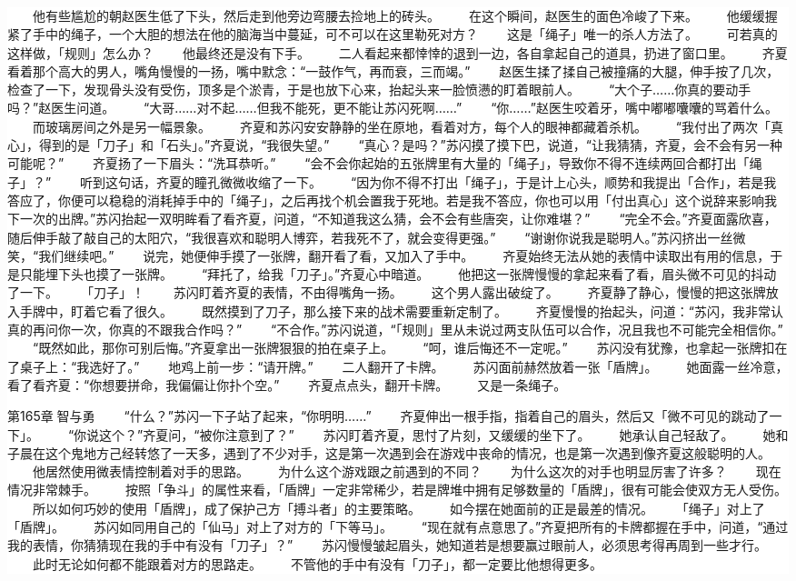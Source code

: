 　　他有些尴尬的朝赵医生低了下头，然后走到他旁边弯腰去捡地上的砖头。
　　在这个瞬间，赵医生的面色冷峻了下来。
　　他缓缓握紧了手中的绳子，一个大胆的想法在他的脑海当中蔓延，可不可以在这里勒死对方？
　　这是「绳子」唯一的杀人方法了。
　　可若真的这样做，「规则」怎么办？
　　他最终还是没有下手。
　　二人看起来都悻悻的退到一边，各自拿起自己的道具，扔进了窗口里。
　　齐夏看着那个高大的男人，嘴角慢慢的一扬，嘴中默念：“一鼓作气，再而衰，三而竭。”
　　赵医生揉了揉自己被撞痛的大腿，伸手按了几次，检查了一下，发现骨头没有受伤，顶多是个淤青，于是也放下心来，抬起头来一脸愤懑的盯着眼前人。
　　“大个子……你真的要动手吗？”赵医生问道。
　　“大哥……对不起……但我不能死，更不能让苏闪死啊……”
　　“你……”赵医生咬着牙，嘴中嘟嘟囔囔的骂着什么。
　　而玻璃房间之外是另一幅景象。
　　齐夏和苏闪安安静静的坐在原地，看着对方，每个人的眼神都藏着杀机。
　　“我付出了两次「真心」，得到的是「刀子」和「石头」。”齐夏说，“我很失望。”
　　“真心？是吗？”苏闪摸了摸下巴，说道，“让我猜猜，齐夏，会不会有另一种可能呢？”
　　齐夏扬了一下眉头：“洗耳恭听。”
　　“会不会你起始的五张牌里有大量的「绳子」，导致你不得不连续两回合都打出「绳子」？”
　　听到这句话，齐夏的瞳孔微微收缩了一下。
　　“因为你不得不打出「绳子」，于是计上心头，顺势和我提出「合作」，若是我答应了，你便可以稳稳的消耗掉手中的「绳子」，之后再找个机会置我于死地。若是我不答应，你也可以用「付出真心」这个说辞来影响我下一次的出牌。”苏闪抬起一双明眸看了看齐夏，问道，“不知道我这么猜，会不会有些唐突，让你难堪？”
　　“完全不会。”齐夏面露欣喜，随后伸手敲了敲自己的太阳穴，“我很喜欢和聪明人博弈，若我死不了，就会变得更强。”
　　“谢谢你说我是聪明人。”苏闪挤出一丝微笑，“我们继续吧。”
　　说完，她便伸手摸了一张牌，翻开看了看，又加入了手中。
　　齐夏始终无法从她的表情中读取出有用的信息，于是只能埋下头也摸了一张牌。
　　“拜托了，给我「刀子」。”齐夏心中暗道。
　　他把这一张牌慢慢的拿起来看了看，眉头微不可见的抖动了一下。
　　「刀子」！
　　苏闪盯着齐夏的表情，不由得嘴角一扬。
　　这个男人露出破绽了。
　　齐夏静了静心，慢慢的把这张牌放入手牌中，盯着它看了很久。
　　既然摸到了刀子，那么接下来的战术需要重新定制了。
　　齐夏慢慢的抬起头，问道：“苏闪，我非常认真的再问你一次，你真的不跟我合作吗？”
　　“不合作。”苏闪说道，“「规则」里从未说过两支队伍可以合作，况且我也不可能完全相信你。”
　　“既然如此，那你可别后悔。”齐夏拿出一张牌狠狠的拍在桌子上。
　　“呵，谁后悔还不一定呢。”
　　苏闪没有犹豫，也拿起一张牌扣在了桌子上：“我选好了。”
　　地鸡上前一步：“请开牌。”
　　二人翻开了卡牌。
　　苏闪面前赫然放着一张「盾牌」。
　　她面露一丝冷意，看了看齐夏：“你想要拼命，我偏偏让你扑个空。”
　　齐夏点点头，翻开卡牌。
　　又是一条绳子。

第165章 智与勇
　　“什么？”苏闪一下子站了起来，“你明明……”
　　齐夏伸出一根手指，指着自己的眉头，然后又「微不可见的跳动了一下」。
　　“你说这个？”齐夏问，“被你注意到了？”
　　苏闪盯着齐夏，思忖了片刻，又缓缓的坐下了。
　　她承认自己轻敌了。
　　她和子晨在这个鬼地方己经转悠了一天多，遇到了不少对手，这是第一次遇到会在游戏中丧命的情况，也是第一次遇到像齐夏这般聪明的人。
　　他居然使用微表情控制着对手的思路。
　　为什么这个游戏跟之前遇到的不同？
　　为什么这次的对手也明显厉害了许多？
　　现在情况非常棘手。
　　按照「争斗」的属性来看，「盾牌」一定非常稀少，若是牌堆中拥有足够数量的「盾牌」，很有可能会使双方无人受伤。
　　所以如何巧妙的使用「盾牌」，成了保护己方「搏斗者」的主要策略。
　　如今摆在她面前的正是最差的情况。
　　「绳子」对上了「盾牌」。
　　苏闪如同用自己的「仙马」对上了对方的「下等马」。
　　“现在就有点意思了。”齐夏把所有的卡牌都握在手中，问道，“通过我的表情，你猜猜现在我的手中有没有「刀子」？”
　　苏闪慢慢皱起眉头，她知道若是想要赢过眼前人，必须思考得再周到一些才行。
　　此时无论如何都不能跟着对方的思路走。
　　不管他的手中有没有「刀子」，都一定要比他想得更多。